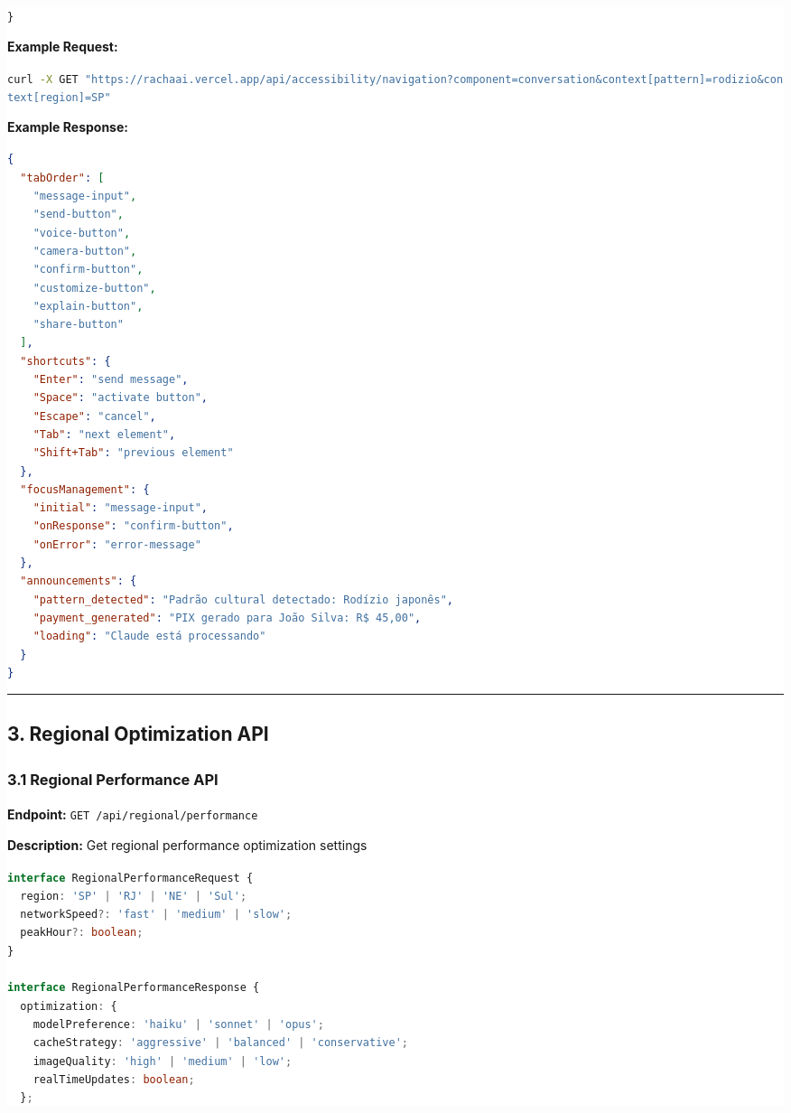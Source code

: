 ```typescript
}
```

**Example Request:**
```bash
curl -X GET "https://rachaai.vercel.app/api/accessibility/navigation?component=conversation&context[pattern]=rodizio&context[region]=SP"
```

**Example Response:**
```json
{
  "tabOrder": [
    "message-input",
    "send-button",
    "voice-button",
    "camera-button",
    "confirm-button",
    "customize-button",
    "explain-button",
    "share-button"
  ],
  "shortcuts": {
    "Enter": "send message",
    "Space": "activate button",
    "Escape": "cancel",
    "Tab": "next element",
    "Shift+Tab": "previous element"
  },
  "focusManagement": {
    "initial": "message-input",
    "onResponse": "confirm-button",
    "onError": "error-message"
  },
  "announcements": {
    "pattern_detected": "Padrão cultural detectado: Rodízio japonês",
    "payment_generated": "PIX gerado para João Silva: R$ 45,00",
    "loading": "Claude está processando"
  }
}
```

---

## 3. Regional Optimization API

### 3.1 Regional Performance API

**Endpoint:** `GET /api/regional/performance`

**Description:** Get regional performance optimization settings

```typescript
interface RegionalPerformanceRequest {
  region: 'SP' | 'RJ' | 'NE' | 'Sul';
  networkSpeed?: 'fast' | 'medium' | 'slow';
  peakHour?: boolean;
}

interface RegionalPerformanceResponse {
  optimization: {
    modelPreference: 'haiku' | 'sonnet' | 'opus';
    cacheStrategy: 'aggressive' | 'balanced' | 'conservative';
    imageQuality: 'high' | 'medium' | 'low';
    realTimeUpdates: boolean;
  };
```